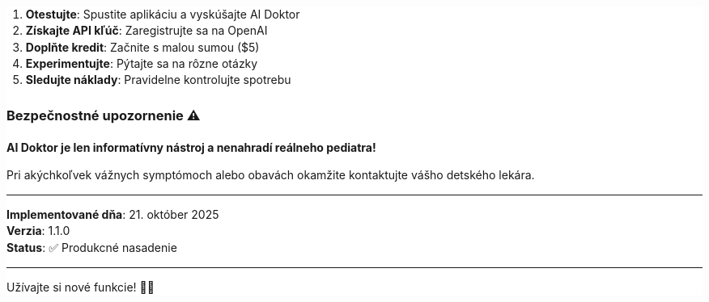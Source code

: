 1. **Otestujte**: Spustite aplikáciu a vyskúšajte AI Doktor
2. **Získajte API kľúč**: Zaregistrujte sa na OpenAI
3. **Doplňte kredit**: Začnite s malou sumou ($5)
4. **Experimentujte**: Pýtajte sa na rôzne otázky
5. **Sledujte náklady**: Pravidelne kontrolujte spotrebu

### Bezpečnostné upozornenie ⚠️

**AI Doktor je len informatívny nástroj a nenahradí reálneho pediatra!**

Pri akýchkoľvek vážnych symptómoch alebo obavách okamžite kontaktujte vášho detského lekára.

---

**Implementované dňa**: 21. október 2025  
**Verzia**: 1.1.0  
**Status**: ✅ Produkcné nasadenie

---

Užívajte si nové funkcie! 🎉👶

